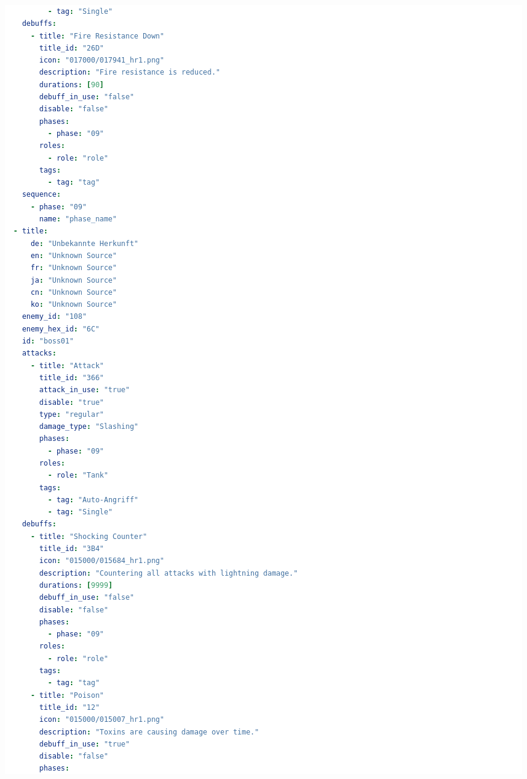 ```yaml
          - tag: "Single"
    debuffs:
      - title: "Fire Resistance Down"
        title_id: "26D"
        icon: "017000/017941_hr1.png"
        description: "Fire resistance is reduced."
        durations: [90]
        debuff_in_use: "false"
        disable: "false"
        phases:
          - phase: "09"
        roles:
          - role: "role"
        tags:
          - tag: "tag"
    sequence:
      - phase: "09"
        name: "phase_name"
  - title:
      de: "Unbekannte Herkunft"
      en: "Unknown Source"
      fr: "Unknown Source"
      ja: "Unknown Source"
      cn: "Unknown Source"
      ko: "Unknown Source"
    enemy_id: "108"
    enemy_hex_id: "6C"
    id: "boss01"
    attacks:
      - title: "Attack"
        title_id: "366"
        attack_in_use: "true"
        disable: "true"
        type: "regular"
        damage_type: "Slashing"
        phases:
          - phase: "09"
        roles:
          - role: "Tank"
        tags:
          - tag: "Auto-Angriff"
          - tag: "Single"
    debuffs:
      - title: "Shocking Counter"
        title_id: "3B4"
        icon: "015000/015684_hr1.png"
        description: "Countering all attacks with lightning damage."
        durations: [9999]
        debuff_in_use: "false"
        disable: "false"
        phases:
          - phase: "09"
        roles:
          - role: "role"
        tags:
          - tag: "tag"
      - title: "Poison"
        title_id: "12"
        icon: "015000/015007_hr1.png"
        description: "Toxins are causing damage over time."
        debuff_in_use: "true"
        disable: "false"
        phases:
```